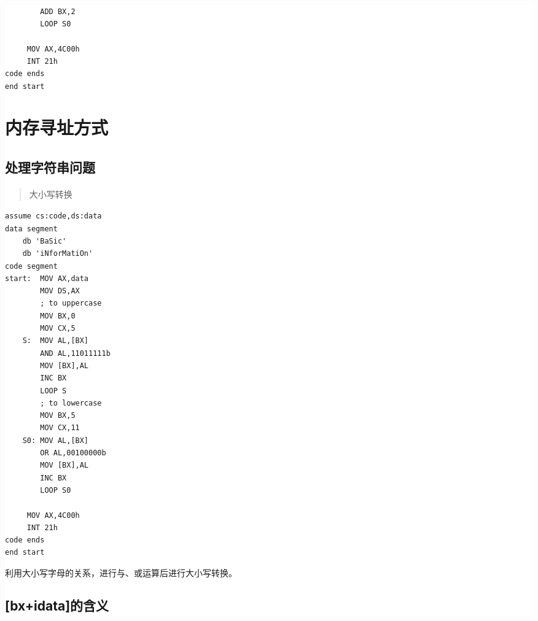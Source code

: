 ```assembly
		ADD BX,2
		LOOP S0
		
     MOV AX,4C00h
     INT 21h
code ends
end start
```

# 内存寻址方式

## 处理字符串问题

> 大小写转换

```assembly
assume cs:code,ds:data
data segment
	db 'BaSic'
	db 'iNforMatiOn'
code segment
start:	MOV AX,data
		MOV DS,AX
		; to uppercase
		MOV BX,0
		MOV CX,5
	S:	MOV AL,[BX]
		AND AL,11011111b
		MOV [BX],AL
		INC BX
		LOOP S
		; to lowercase
		MOV BX,5
		MOV CX,11
	S0:	MOV AL,[BX]
		OR AL,00100000b
		MOV [BX],AL
		INC BX
		LOOP S0
		
     MOV AX,4C00h
     INT 21h
code ends
end start
```

利用大小写字母的关系，进行与、或运算后进行大小写转换。

## [bx+idata]的含义
